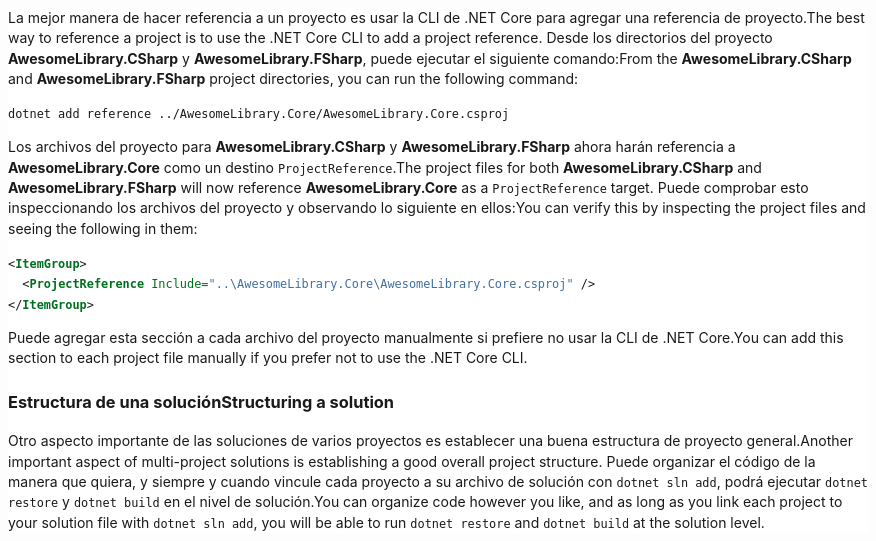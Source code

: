 <span data-ttu-id="6f5f9-227">La mejor manera de hacer referencia a un proyecto es usar la CLI de .NET Core para agregar una referencia de proyecto.</span><span class="sxs-lookup"><span data-stu-id="6f5f9-227">The best way to reference a project is to use the .NET Core CLI to add a project reference.</span></span> <span data-ttu-id="6f5f9-228">Desde los directorios del proyecto **AwesomeLibrary.CSharp** y **AwesomeLibrary.FSharp**, puede ejecutar el siguiente comando:</span><span class="sxs-lookup"><span data-stu-id="6f5f9-228">From the **AwesomeLibrary.CSharp** and **AwesomeLibrary.FSharp** project directories, you can run the following command:</span></span>

```dotnetcli
dotnet add reference ../AwesomeLibrary.Core/AwesomeLibrary.Core.csproj
```

<span data-ttu-id="6f5f9-229">Los archivos del proyecto para **AwesomeLibrary.CSharp** y **AwesomeLibrary.FSharp** ahora harán referencia a **AwesomeLibrary.Core** como un destino `ProjectReference`.</span><span class="sxs-lookup"><span data-stu-id="6f5f9-229">The project files for both **AwesomeLibrary.CSharp** and **AwesomeLibrary.FSharp** will now reference **AwesomeLibrary.Core** as a `ProjectReference` target.</span></span>  <span data-ttu-id="6f5f9-230">Puede comprobar esto inspeccionando los archivos del proyecto y observando lo siguiente en ellos:</span><span class="sxs-lookup"><span data-stu-id="6f5f9-230">You can verify this by inspecting the project files and seeing the following in them:</span></span>

```xml
<ItemGroup>
  <ProjectReference Include="..\AwesomeLibrary.Core\AwesomeLibrary.Core.csproj" />
</ItemGroup>
```

<span data-ttu-id="6f5f9-231">Puede agregar esta sección a cada archivo del proyecto manualmente si prefiere no usar la CLI de .NET Core.</span><span class="sxs-lookup"><span data-stu-id="6f5f9-231">You can add this section to each project file manually if you prefer not to use the .NET Core CLI.</span></span>

### <a name="structuring-a-solution"></a><span data-ttu-id="6f5f9-232">Estructura de una solución</span><span class="sxs-lookup"><span data-stu-id="6f5f9-232">Structuring a solution</span></span>

<span data-ttu-id="6f5f9-233">Otro aspecto importante de las soluciones de varios proyectos es establecer una buena estructura de proyecto general.</span><span class="sxs-lookup"><span data-stu-id="6f5f9-233">Another important aspect of multi-project solutions is establishing a good overall project structure.</span></span> <span data-ttu-id="6f5f9-234">Puede organizar el código de la manera que quiera, y siempre y cuando vincule cada proyecto a su archivo de solución con `dotnet sln add`, podrá ejecutar `dotnet restore` y `dotnet build` en el nivel de solución.</span><span class="sxs-lookup"><span data-stu-id="6f5f9-234">You can organize code however you like, and as long as you link each project to your solution file with `dotnet sln add`, you will be able to run `dotnet restore` and `dotnet build` at the solution level.</span></span>
